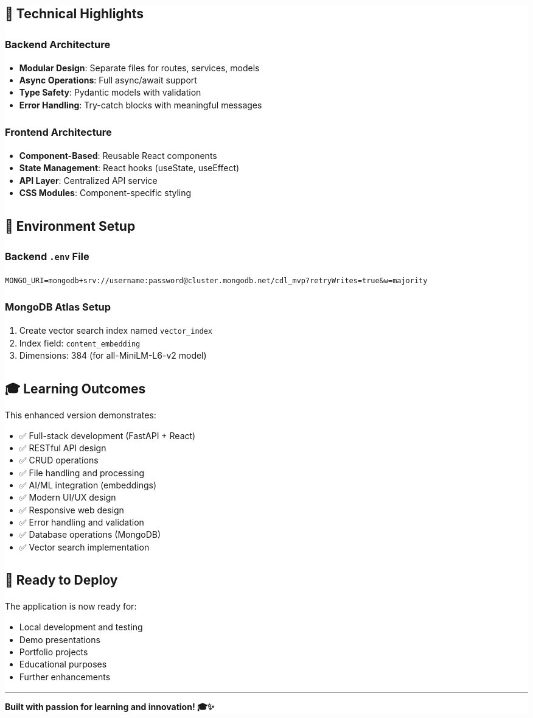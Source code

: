 ## 🔧 Technical Highlights

### Backend Architecture
- **Modular Design**: Separate files for routes, services, models
- **Async Operations**: Full async/await support
- **Type Safety**: Pydantic models with validation
- **Error Handling**: Try-catch blocks with meaningful messages

### Frontend Architecture
- **Component-Based**: Reusable React components
- **State Management**: React hooks (useState, useEffect)
- **API Layer**: Centralized API service
- **CSS Modules**: Component-specific styling

## 📝 Environment Setup

### Backend `.env` File
```env
MONGO_URI=mongodb+srv://username:password@cluster.mongodb.net/cdl_mvp?retryWrites=true&w=majority
```

### MongoDB Atlas Setup
1. Create vector search index named `vector_index`
2. Index field: `content_embedding`
3. Dimensions: 384 (for all-MiniLM-L6-v2 model)

## 🎓 Learning Outcomes

This enhanced version demonstrates:
- ✅ Full-stack development (FastAPI + React)
- ✅ RESTful API design
- ✅ CRUD operations
- ✅ File handling and processing
- ✅ AI/ML integration (embeddings)
- ✅ Modern UI/UX design
- ✅ Responsive web design
- ✅ Error handling and validation
- ✅ Database operations (MongoDB)
- ✅ Vector search implementation

## 🚀 Ready to Deploy

The application is now ready for:
- Local development and testing
- Demo presentations
- Portfolio projects
- Educational purposes
- Further enhancements

---

**Built with passion for learning and innovation! 🎓✨**
